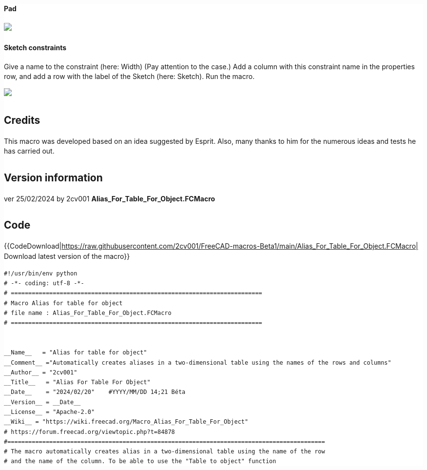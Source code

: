 #### Pad

![](images/Macro_Alias_For_Table_For_Object_01.gif )

#### Sketch constraints 

Give a name to the constraint (here: Width) (Pay attention to the case.) Add a column with this constraint name in the properties row, and add a row with the label of the Sketch (here: Sketch). Run the macro.

![](images/Macro_Alias_For_Table_For_Object_02.gif )

## Credits

This macro was developed based on an idea suggested by Esprit. Also, many thanks to him for the numerous ideas and tests he has carried out.

## Version information 

ver 25/02/2024 by 2cv001 **Alias_For_Table_For_Object.FCMacro**

## Code


{{CodeDownload|https://raw.githubusercontent.com/2cv001/FreeCAD-macros-Beta1/main/Alias_For_Table_For_Object.FCMacro| Download latest version of the macro}}

    #!/usr/bin/env python
    # -*- coding: utf-8 -*-
    # ========================================================================
    # Macro Alias for table for object
    # file name : Alias_For_Table_For_Object.FCMacro
    # ========================================================================


    __Name__   = "Alias for table for object"
    __Comment__ ="Automatically creates aliases in a two-dimensional table using the names of the rows and columns"
    __Author__ = "2cv001"
    __Title__   = "Alias For Table For Object"
    __Date__    = "2024/02/20"    #YYYY/MM/DD 14;21 Béta
    __Version__ = __Date__
    __License__ = "Apache-2.0"
    __Wiki__ = "https://wiki.freecad.org/Macro_Alias_For_Table_For_Object"
    # https://forum.freecad.org/viewtopic.php?t=84878
    #===========================================================================================
    # The macro automatically creates alias in a two-dimensional table using the name of the row
    # and the name of the column. To be able to use the "Table to object" function